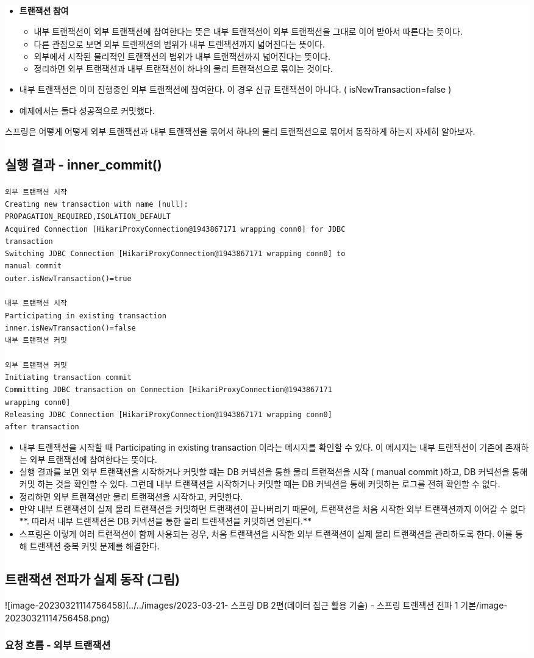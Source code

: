 - **트랜잭션 참여**

  - 내부 트랜잭션이 외부 트랜잭션에 참여한다는 뜻은 내부 트랜잭션이 외부 트랜잭션을 그대로 이어 받아서 따른다는 뜻이다. 
  - 다른 관점으로 보면 외부 트랜잭션의 범위가 내부 트랜잭션까지 넓어진다는 뜻이다.
  -  외부에서 시작된 물리적인 트랜잭션의 범위가 내부 트랜잭션까지 넓어진다는 뜻이다. 
  - 정리하면 외부 트랜잭션과 내부 트랜잭션이 하나의 물리 트랜잭션으로 묶이는 것이다.

- 내부 트랜잭션은 이미 진행중인 외부 트랜잭션에 참여한다. 이 경우 신규 트랜잭션이 아니다. ( isNewTransaction=false )

- 예제에서는 둘다 성공적으로 커밋했다.

스프링은 어떻게 어떻게 외부 트랜잭션과 내부 트랜잭션을 묶어서 하나의 물리 트랜잭션으로 묶어서 동작하게 하는지 자세히 알아보자.

## 실행 결과 - inner_commit()

```
외부 트랜잭션 시작
Creating new transaction with name [null]:
PROPAGATION_REQUIRED,ISOLATION_DEFAULT
Acquired Connection [HikariProxyConnection@1943867171 wrapping conn0] for JDBC
transaction
Switching JDBC Connection [HikariProxyConnection@1943867171 wrapping conn0] to
manual commit
outer.isNewTransaction()=true

내부 트랜잭션 시작
Participating in existing transaction
inner.isNewTransaction()=false
내부 트랜잭션 커밋

외부 트랜잭션 커밋
Initiating transaction commit
Committing JDBC transaction on Connection [HikariProxyConnection@1943867171
wrapping conn0]
Releasing JDBC Connection [HikariProxyConnection@1943867171 wrapping conn0]
after transaction
```

- 내부 트랜잭션을 시작할 때 Participating in existing transaction 이라는 메시지를 확인할 수 있다. 이 메시지는 내부 트랜잭션이 기존에 존재하는 외부 트랜잭션에 참여한다는 뜻이다.
- 실행 결과를 보면 외부 트랜잭션을 시작하거나 커밋할 때는 DB 커넥션을 통한 물리 트랜잭션을 시작 ( manual commit )하고, DB 커넥션을 통해 커밋 하는 것을 확인할 수 있다. 그런데 내부 트랜잭션을 시작하거나 커밋할 때는 DB 커넥션을 통해 커밋하는 로그를 전혀 확인할 수 없다.
- 정리하면 외부 트랜잭션만 물리 트랜잭션을 시작하고, 커밋한다.
- 만약 내부 트랜잭션이 실제 물리 트랜잭션을 커밋하면 트랜잭션이 끝나버리기 때문에, 트랜잭션을 처음 시작한 외부 트랜잭션까지 이어갈 수 없다**. 따라서 내부 트랜잭션은 DB 커넥션을 통한 물리 트랜잭션을 커밋하면 안된다.** 
- 스프링은 이렇게 여러 트랜잭션이 함께 사용되는 경우, 처음 트랜잭션을 시작한 외부 트랜잭션이 실제 물리 트랜잭션을 관리하도록 한다. 이를 통해 트랜잭션 중복 커밋 문제를 해결한다.

## 트랜잭션 전파가 실제 동작 (그림)

![image-20230321114756458](../../images/2023-03-21- 스프링 DB 2편(데이터 접근 활용 기술) - 스프링 트랜잭션 전파 1 기본/image-20230321114756458.png)

### 요청 흐름 - 외부 트랜잭션
